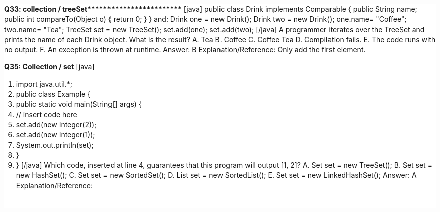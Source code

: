
<strong>Q33: collection / treeSet************************</strong>
[java]
public class Drink implements Comparable {
public String name;
public int compareTo(Object o) {
return 0;
}
}
and:
Drink one = new Drink();
Drink two = new Drink();
one.name= "Coffee";
two.name= "Tea";
TreeSet set = new TreeSet();
set.add(one);
set.add(two);
[/java]
A programmer iterates over the TreeSet and prints the name of each Drink object. What is the result?
A. Tea
B. Coffee
C. Coffee
Tea
D. Compilation fails.
E. The code runs with no output.
F. An exception is thrown at runtime.
Answer: B
Explanation/Reference: Only add the first element.
<br/>


<strong>Q35: Collection / set</strong>
[java]
01. import java.util.*;
02. public class Example {
03. public static void main(String[] args) {
04. // insert code here
05. set.add(new Integer(2));
06. set.add(new Integer(1));
07. System.out.println(set);
08. }
09. }
[/java]
Which code, inserted at line 4, guarantees that this program will output [1, 2]?
A. Set set = new TreeSet();
B. Set set = new HashSet();
C. Set set = new SortedSet();
D. List set = new SortedList();
E. Set set = new LinkedHashSet();
Answer: A
Explanation/Reference:
<br/>
